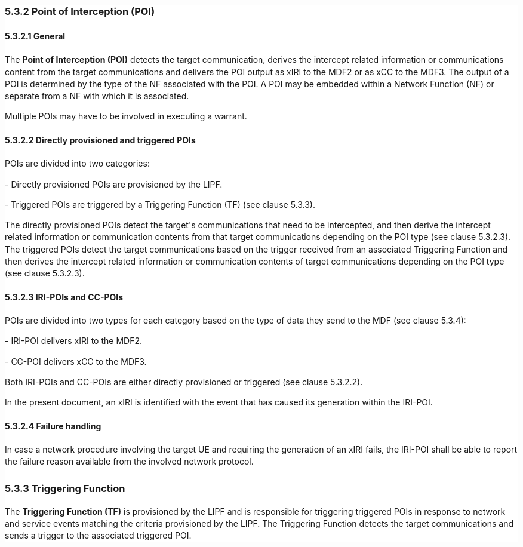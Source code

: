 ### 5.3.2 Point of Interception (POI)

#### 5.3.2.1 General

The **Point of Interception (POI)** detects the target communication,
derives the intercept related information or communications content from
the target communications and delivers the POI output as xIRI to the
MDF2 or as xCC to the MDF3. The output of a POI is determined by the
type of the NF associated with the POI. A POI may be embedded within a
Network Function (NF) or separate from a NF with which it is associated.

Multiple POIs may have to be involved in executing a warrant.

#### 5.3.2.2 Directly provisioned and triggered POIs

POIs are divided into two categories:

\- Directly provisioned POIs are provisioned by the LIPF.

\- Triggered POIs are triggered by a Triggering Function (TF) (see
clause 5.3.3).

The directly provisioned POIs detect the target\'s communications that
need to be intercepted, and then derive the intercept related
information or communication contents from that target communications
depending on the POI type (see clause 5.3.2.3). The triggered POIs
detect the target communications based on the trigger received from an
associated Triggering Function and then derives the intercept related
information or communication contents of target communications depending
on the POI type (see clause 5.3.2.3).

#### 5.3.2.3 IRI-POIs and CC-POIs

POIs are divided into two types for each category based on the type of
data they send to the MDF (see clause 5.3.4):

\- IRI-POI delivers xIRI to the MDF2.

\- CC-POI delivers xCC to the MDF3.

Both IRI-POIs and CC-POIs are either directly provisioned or triggered
(see clause 5.3.2.2).

In the present document, an xIRI is identified with the event that has
caused its generation within the IRI-POI.

#### 5.3.2.4 Failure handling

In case a network procedure involving the target UE and requiring the
generation of an xIRI fails, the IRI-POI shall be able to report the
failure reason available from the involved network protocol.

### 5.3.3 Triggering Function

The **Triggering Function (TF)** is provisioned by the LIPF and is
responsible for triggering triggered POIs in response to network and
service events matching the criteria provisioned by the LIPF. The
Triggering Function detects the target communications and sends a
trigger to the associated triggered POI.
